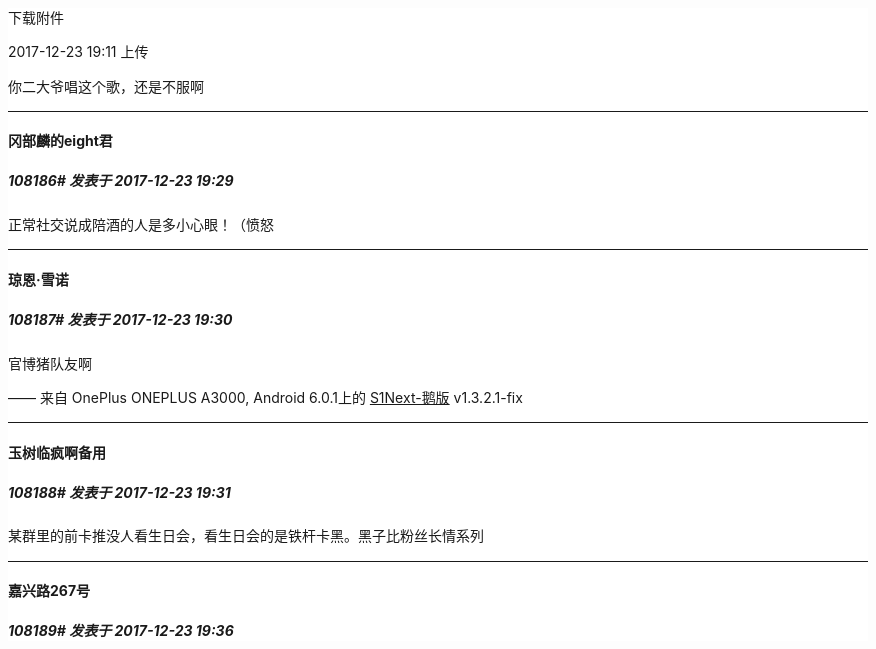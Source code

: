 下载附件

2017-12-23 19:11 上传







你二大爷唱这个歌，还是不服啊







*****

####  冈部麟的eight君  
##### 108186#       发表于 2017-12-23 19:29




正常社交说成陪酒的人是多小心眼！（愤怒







*****

####  琼恩·雪诺  
##### 108187#       发表于 2017-12-23 19:30




官博猪队友啊

—— 来自 OnePlus ONEPLUS A3000, Android 6.0.1上的 [S1Next-鹅版](https://github.com/ykrank/S1-Next/releases) v1.3.2.1-fix







*****

####  玉树临疯啊备用  
##### 108188#       发表于 2017-12-23 19:31




某群里的前卡推没人看生日会，看生日会的是铁杆卡黑。黑子比粉丝长情系列







*****

####  嘉兴路267号  
##### 108189#       发表于 2017-12-23 19:36
